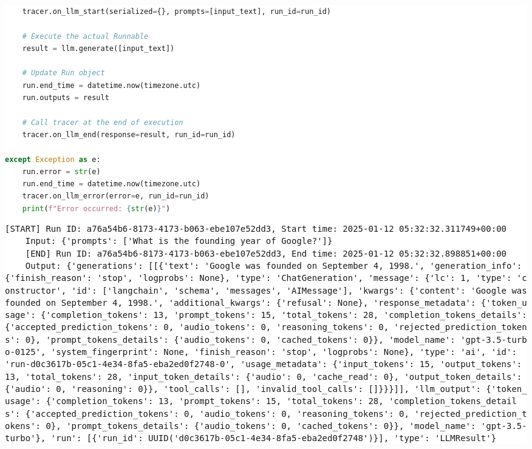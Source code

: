 ```python
    tracer.on_llm_start(serialized={}, prompts=[input_text], run_id=run_id)

    # Execute the actual Runnable
    result = llm.generate([input_text])

    # Update Run object
    run.end_time = datetime.now(timezone.utc)
    run.outputs = result

    # Call tracer at the end of execution
    tracer.on_llm_end(response=result, run_id=run_id)

except Exception as e:
    run.error = str(e)
    run.end_time = datetime.now(timezone.utc)
    tracer.on_llm_error(error=e, run_id=run_id)
    print(f"Error occurred: {str(e)}")
```

<pre class="custom">[START] Run ID: a76a54b6-8173-4173-b063-ebe107e52dd3, Start time: 2025-01-12 05:32:32.311749+00:00
    Input: {'prompts': ['What is the founding year of Google?']}
    [END] Run ID: a76a54b6-8173-4173-b063-ebe107e52dd3, End time: 2025-01-12 05:32:32.898851+00:00
    Output: {'generations': [[{'text': 'Google was founded on September 4, 1998.', 'generation_info': {'finish_reason': 'stop', 'logprobs': None}, 'type': 'ChatGeneration', 'message': {'lc': 1, 'type': 'constructor', 'id': ['langchain', 'schema', 'messages', 'AIMessage'], 'kwargs': {'content': 'Google was founded on September 4, 1998.', 'additional_kwargs': {'refusal': None}, 'response_metadata': {'token_usage': {'completion_tokens': 13, 'prompt_tokens': 15, 'total_tokens': 28, 'completion_tokens_details': {'accepted_prediction_tokens': 0, 'audio_tokens': 0, 'reasoning_tokens': 0, 'rejected_prediction_tokens': 0}, 'prompt_tokens_details': {'audio_tokens': 0, 'cached_tokens': 0}}, 'model_name': 'gpt-3.5-turbo-0125', 'system_fingerprint': None, 'finish_reason': 'stop', 'logprobs': None}, 'type': 'ai', 'id': 'run-d0c3617b-05c1-4e34-8fa5-eba2ed0f2748-0', 'usage_metadata': {'input_tokens': 15, 'output_tokens': 13, 'total_tokens': 28, 'input_token_details': {'audio': 0, 'cache_read': 0}, 'output_token_details': {'audio': 0, 'reasoning': 0}}, 'tool_calls': [], 'invalid_tool_calls': []}}}]], 'llm_output': {'token_usage': {'completion_tokens': 13, 'prompt_tokens': 15, 'total_tokens': 28, 'completion_tokens_details': {'accepted_prediction_tokens': 0, 'audio_tokens': 0, 'reasoning_tokens': 0, 'rejected_prediction_tokens': 0}, 'prompt_tokens_details': {'audio_tokens': 0, 'cached_tokens': 0}}, 'model_name': 'gpt-3.5-turbo'}, 'run': [{'run_id': UUID('d0c3617b-05c1-4e34-8fa5-eba2ed0f2748')}], 'type': 'LLMResult'}
</pre>
